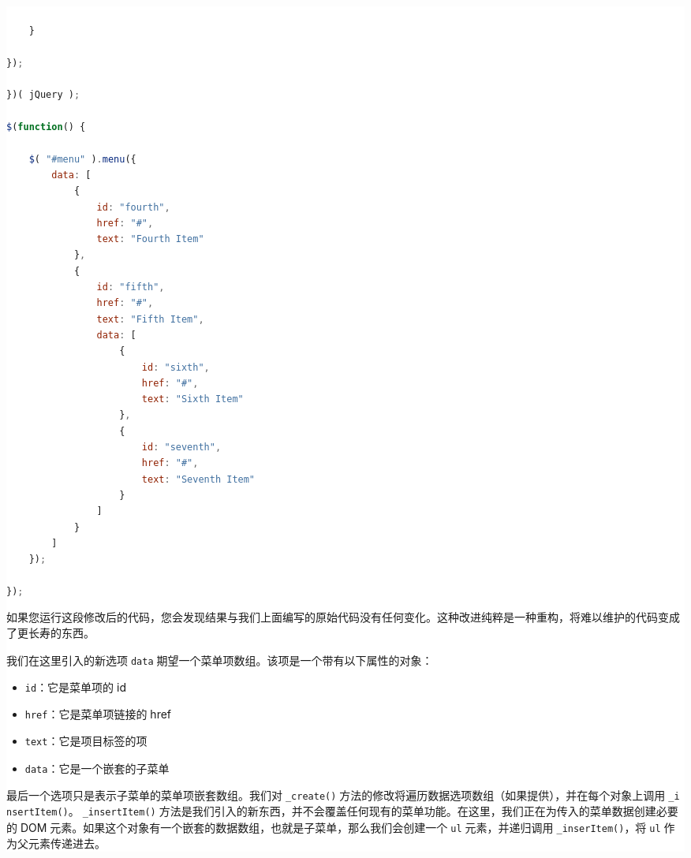 ```js

    }

});

})( jQuery );

$(function() {

    $( "#menu" ).menu({
        data: [
            {
                id: "fourth",
                href: "#",
                text: "Fourth Item"
            },
            {
                id: "fifth",
                href: "#",
                text: "Fifth Item",
                data: [
                    {
                        id: "sixth",
                        href: "#",
                        text: "Sixth Item"
                    },
                    {
                        id: "seventh",
                        href: "#",
                        text: "Seventh Item"
                    }
                ]
            }
        ]
    });

});
```

如果您运行这段修改后的代码，您会发现结果与我们上面编写的原始代码没有任何变化。这种改进纯粹是一种重构，将难以维护的代码变成了更长寿的东西。

我们在这里引入的新选项 `data` 期望一个菜单项数组。该项是一个带有以下属性的对象：

+   `id`：它是菜单项的 id

+   `href`：它是菜单项链接的 href

+   `text`：它是项目标签的项

+   `data`：它是一个嵌套的子菜单

最后一个选项只是表示子菜单的菜单项嵌套数组。我们对 `_create()` 方法的修改将遍历数据选项数组（如果提供），并在每个对象上调用 `_insertItem()`。 `_insertItem()` 方法是我们引入的新东西，并不会覆盖任何现有的菜单功能。在这里，我们正在为传入的菜单数据创建必要的 DOM 元素。如果这个对象有一个嵌套的数据数组，也就是子菜单，那么我们会创建一个 `ul` 元素，并递归调用 `_inserItem()`，将 `ul` 作为父元素传递进去。
